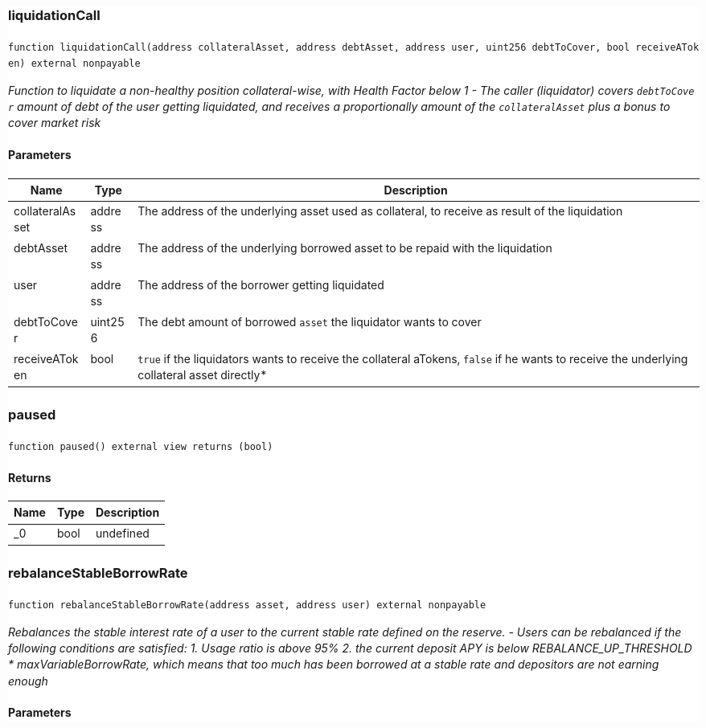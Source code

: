 ### liquidationCall

```solidity
function liquidationCall(address collateralAsset, address debtAsset, address user, uint256 debtToCover, bool receiveAToken) external nonpayable
```



*Function to liquidate a non-healthy position collateral-wise, with Health Factor below 1 - The caller (liquidator) covers `debtToCover` amount of debt of the user getting liquidated, and receives   a proportionally amount of the `collateralAsset` plus a bonus to cover market risk*

#### Parameters

| Name | Type | Description |
|---|---|---|
| collateralAsset | address | The address of the underlying asset used as collateral, to receive as result of the liquidation |
| debtAsset | address | The address of the underlying borrowed asset to be repaid with the liquidation |
| user | address | The address of the borrower getting liquidated |
| debtToCover | uint256 | The debt amount of borrowed `asset` the liquidator wants to cover |
| receiveAToken | bool | `true` if the liquidators wants to receive the collateral aTokens, `false` if he wants to receive the underlying collateral asset directly* |

### paused

```solidity
function paused() external view returns (bool)
```






#### Returns

| Name | Type | Description |
|---|---|---|
| _0 | bool | undefined |

### rebalanceStableBorrowRate

```solidity
function rebalanceStableBorrowRate(address asset, address user) external nonpayable
```



*Rebalances the stable interest rate of a user to the current stable rate defined on the reserve. - Users can be rebalanced if the following conditions are satisfied:     1. Usage ratio is above 95%     2. the current deposit APY is below REBALANCE_UP_THRESHOLD * maxVariableBorrowRate, which means that too much has been        borrowed at a stable rate and depositors are not earning enough*

#### Parameters
